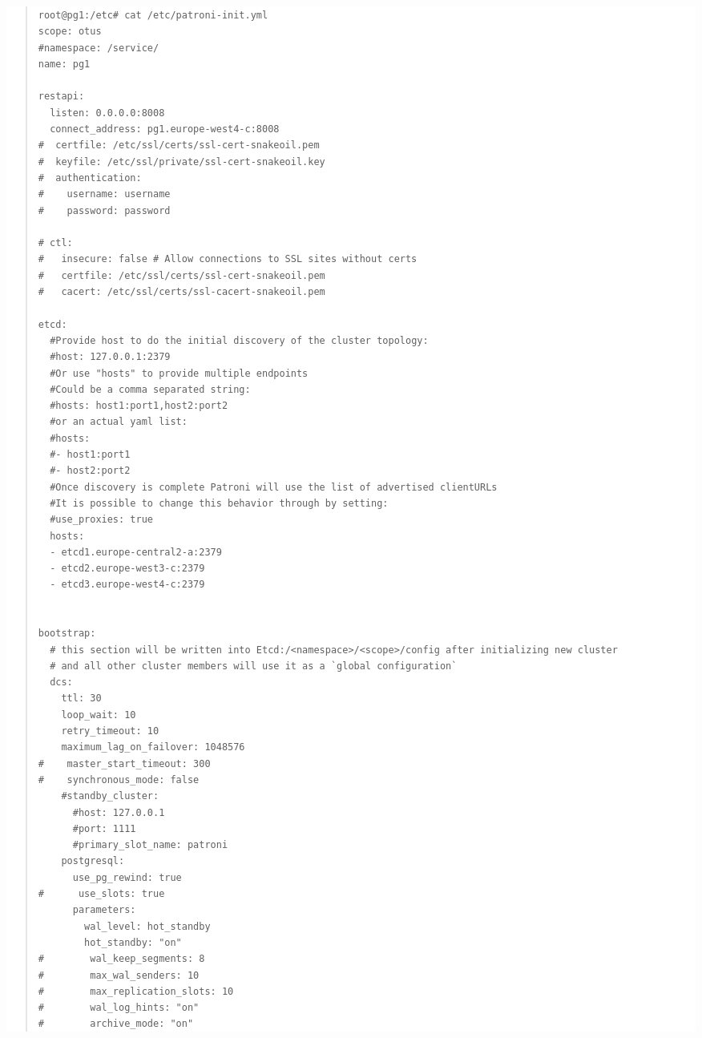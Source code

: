 >     root@pg1:/etc# cat /etc/patroni-init.yml 
>     scope: otus
>     #namespace: /service/
>     name: pg1
>     
>     restapi:
>       listen: 0.0.0.0:8008
>       connect_address: pg1.europe-west4-c:8008
>     #  certfile: /etc/ssl/certs/ssl-cert-snakeoil.pem
>     #  keyfile: /etc/ssl/private/ssl-cert-snakeoil.key
>     #  authentication:
>     #    username: username
>     #    password: password
>     
>     # ctl:
>     #   insecure: false # Allow connections to SSL sites without certs
>     #   certfile: /etc/ssl/certs/ssl-cert-snakeoil.pem
>     #   cacert: /etc/ssl/certs/ssl-cacert-snakeoil.pem
>     
>     etcd:
>       #Provide host to do the initial discovery of the cluster topology:
>       #host: 127.0.0.1:2379
>       #Or use "hosts" to provide multiple endpoints
>       #Could be a comma separated string:
>       #hosts: host1:port1,host2:port2
>       #or an actual yaml list:
>       #hosts:
>       #- host1:port1
>       #- host2:port2
>       #Once discovery is complete Patroni will use the list of advertised clientURLs
>       #It is possible to change this behavior through by setting:
>       #use_proxies: true
>       hosts:
>       - etcd1.europe-central2-a:2379
>       - etcd2.europe-west3-c:2379
>       - etcd3.europe-west4-c:2379
>     
>     
>     bootstrap:
>       # this section will be written into Etcd:/<namespace>/<scope>/config after initializing new cluster
>       # and all other cluster members will use it as a `global configuration`
>       dcs:
>         ttl: 30
>         loop_wait: 10
>         retry_timeout: 10
>         maximum_lag_on_failover: 1048576
>     #    master_start_timeout: 300
>     #    synchronous_mode: false
>         #standby_cluster:
>           #host: 127.0.0.1
>           #port: 1111
>           #primary_slot_name: patroni
>         postgresql:
>           use_pg_rewind: true
>     #      use_slots: true
>           parameters:
>             wal_level: hot_standby
>             hot_standby: "on"
>     #        wal_keep_segments: 8
>     #        max_wal_senders: 10
>     #        max_replication_slots: 10
>     #        wal_log_hints: "on"
>     #        archive_mode: "on"